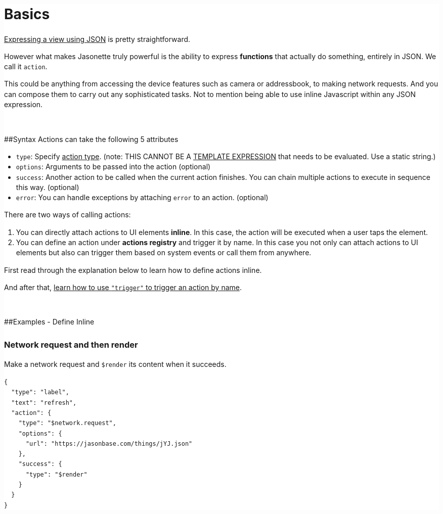 # Basics

[Expressing a view using JSON](document.md) is pretty straightforward.

However what makes Jasonette truly powerful is the ability to express **functions** that actually do something, entirely in JSON. We call it `action`.

This could be anything from accessing the device features such as camera or addressbook, to making network requests. And you can compose them to carry out any sophisticated tasks. Not to mention being able to use inline Javascript within any JSON expression.

<br>

##Syntax
Actions can take the following 5 attributes

  - `type`: Specify [action type](#api). (note: THIS CANNOT BE A [TEMPLATE EXPRESSION](templates.md) that needs to be evaluated. Use a static string.)
  - `options`: Arguments to be passed into the action (optional)
  - `success`: Another action to be called when the current action finishes. You can chain multiple actions to execute in sequence this way. (optional)
  - `error`: You can handle exceptions by attaching `error` to an action. (optional)

There are two ways of calling actions: 

1. You can directly attach actions to UI elements **inline**. In this case, the action will be executed when a user taps the element.
2. You can define an action under **actions registry** and trigger it by name. In this case you not only can attach actions to UI elements but also can trigger them based on system events or call them from anywhere.

First read through the explanation below to learn how to define actions inline.

And after that, [learn how to use `"trigger"` to trigger an action by name](#triggering-actions).

<br>

##Examples - Define Inline

### Network request and then render

Make a network request and `$render` its content when it succeeds.

    {
      "type": "label",
      "text": "refresh",
      "action": {
        "type": "$network.request",
        "options": {
          "url": "https://jasonbase.com/things/jYJ.json"
        },
        "success": {
          "type": "$render"
        }
      }
    }

